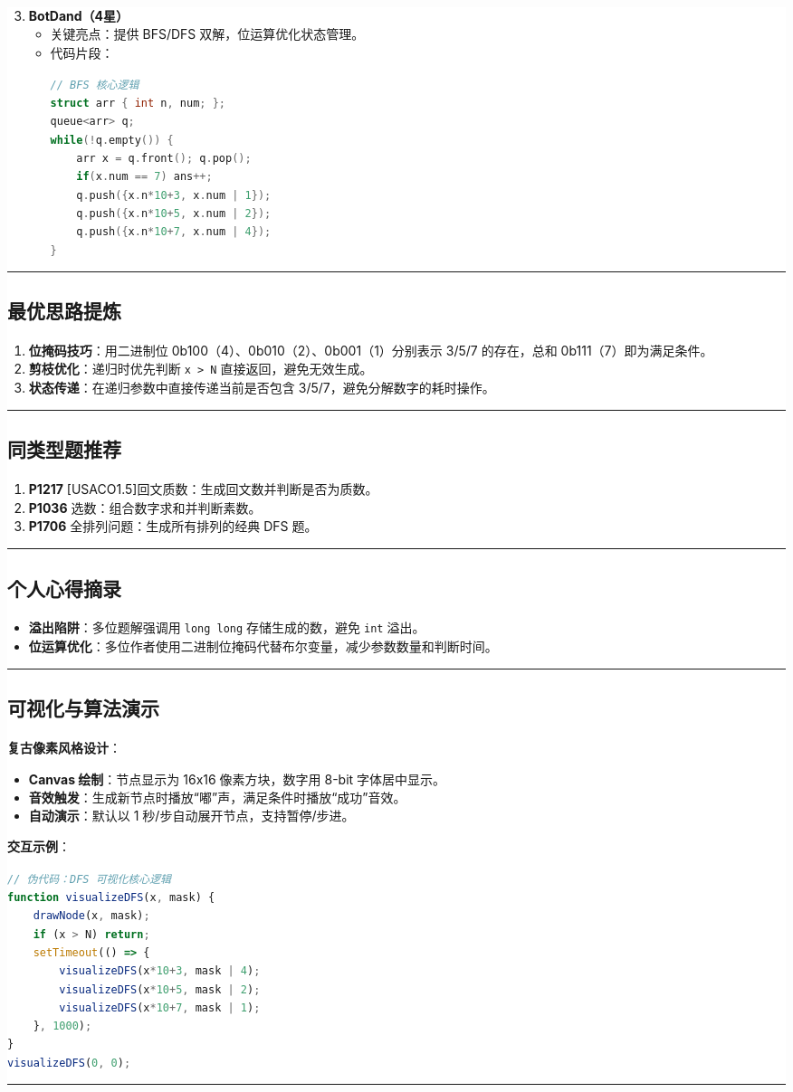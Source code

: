 3. **BotDand（4星）**  
   - 关键亮点：提供 BFS/DFS 双解，位运算优化状态管理。  
   - 代码片段：  
     ```cpp  
     // BFS 核心逻辑  
     struct arr { int n, num; };  
     queue<arr> q;  
     while(!q.empty()) {  
         arr x = q.front(); q.pop();  
         if(x.num == 7) ans++;  
         q.push({x.n*10+3, x.num | 1});  
         q.push({x.n*10+5, x.num | 2});  
         q.push({x.n*10+7, x.num | 4});  
     }  
     ```  

---

## 最优思路提炼  
1. **位掩码技巧**：用二进制位 0b100（4）、0b010（2）、0b001（1）分别表示 3/5/7 的存在，总和 0b111（7）即为满足条件。  
2. **剪枝优化**：递归时优先判断 `x > N` 直接返回，避免无效生成。  
3. **状态传递**：在递归参数中直接传递当前是否包含 3/5/7，避免分解数字的耗时操作。  

---

## 同类型题推荐  
1. **P1217** [USACO1.5]回文质数：生成回文数并判断是否为质数。  
2. **P1036** 选数：组合数字求和并判断素数。  
3. **P1706** 全排列问题：生成所有排列的经典 DFS 题。  

---

## 个人心得摘录  
- **溢出陷阱**：多位题解强调用 `long long` 存储生成的数，避免 `int` 溢出。  
- **位运算优化**：多位作者使用二进制位掩码代替布尔变量，减少参数数量和判断时间。  

---

## 可视化与算法演示  
**复古像素风格设计**：  
- **Canvas 绘制**：节点显示为 16x16 像素方块，数字用 8-bit 字体居中显示。  
- **音效触发**：生成新节点时播放“嘟”声，满足条件时播放“成功”音效。  
- **自动演示**：默认以 1 秒/步自动展开节点，支持暂停/步进。  

**交互示例**：  
```javascript  
// 伪代码：DFS 可视化核心逻辑  
function visualizeDFS(x, mask) {  
    drawNode(x, mask);  
    if (x > N) return;  
    setTimeout(() => {  
        visualizeDFS(x*10+3, mask | 4);  
        visualizeDFS(x*10+5, mask | 2);  
        visualizeDFS(x*10+7, mask | 1);  
    }, 1000);  
}  
visualizeDFS(0, 0);  
```  

---

[problemUrl]: https://atcoder.jp/contests/abc114/tasks/abc114_c